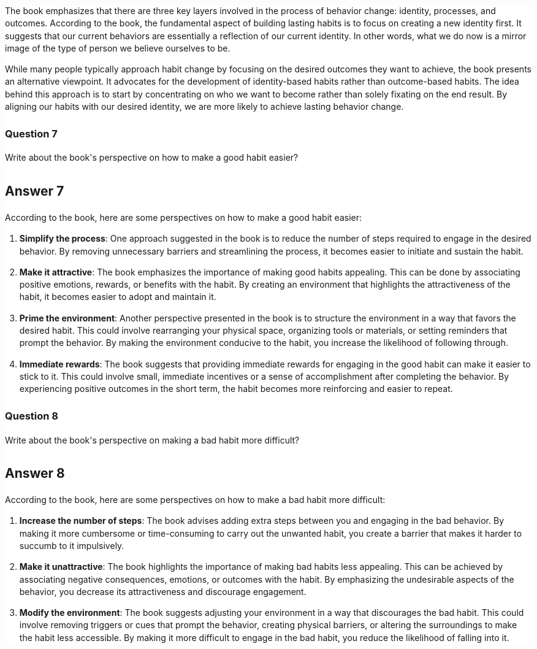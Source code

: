 The book emphasizes that there are three key layers involved in the process of behavior change: identity, processes, and outcomes. According to the book, the fundamental aspect of building lasting habits is to focus on creating a new identity first. It suggests that our current behaviors are essentially a reflection of our current identity. In other words, what we do now is a mirror image of the type of person we believe ourselves to be.

While many people typically approach habit change by focusing on the desired outcomes they want to achieve, the book presents an alternative viewpoint. It advocates for the development of identity-based habits rather than outcome-based habits. The idea behind this approach is to start by concentrating on who we want to become rather than solely fixating on the end result. By aligning our habits with our desired identity, we are more likely to achieve lasting behavior change.

### Question 7
Write about the book's perspective on how to make a good habit easier?

## Answer 7
According to the book, here are some perspectives on how to make a good habit easier:

1. **Simplify the process**: One approach suggested in the book is to reduce the number of steps required to engage in the desired behavior. By removing unnecessary barriers and streamlining the process, it becomes easier to initiate and sustain the habit.

2. **Make it attractive**: The book emphasizes the importance of making good habits appealing. This can be done by associating positive emotions, rewards, or benefits with the habit. By creating an environment that highlights the attractiveness of the habit, it becomes easier to adopt and maintain it.

3. **Prime the environment**: Another perspective presented in the book is to structure the environment in a way that favors the desired habit. This could involve rearranging your physical space, organizing tools or materials, or setting reminders that prompt the behavior. By making the environment conducive to the habit, you increase the likelihood of following through.

4. **Immediate rewards**: The book suggests that providing immediate rewards for engaging in the good habit can make it easier to stick to it. This could involve small, immediate incentives or a sense of accomplishment after completing the behavior. By experiencing positive outcomes in the short term, the habit becomes more reinforcing and easier to repeat.

### Question 8
Write about the book's perspective on making a bad habit more difficult?

## Answer 8
According to the book, here are some perspectives on how to make a bad habit more difficult:

1. **Increase the number of steps**: The book advises adding extra steps between you and engaging in the bad behavior. By making it more cumbersome or time-consuming to carry out the unwanted habit, you create a barrier that makes it harder to succumb to it impulsively.

2. **Make it unattractive**: The book highlights the importance of making bad habits less appealing. This can be achieved by associating negative consequences, emotions, or outcomes with the habit. By emphasizing the undesirable aspects of the behavior, you decrease its attractiveness and discourage engagement.

3. **Modify the environment**: The book suggests adjusting your environment in a way that discourages the bad habit. This could involve removing triggers or cues that prompt the behavior, creating physical barriers, or altering the surroundings to make the habit less accessible. By making it more difficult to engage in the bad habit, you reduce the likelihood of falling into it.
